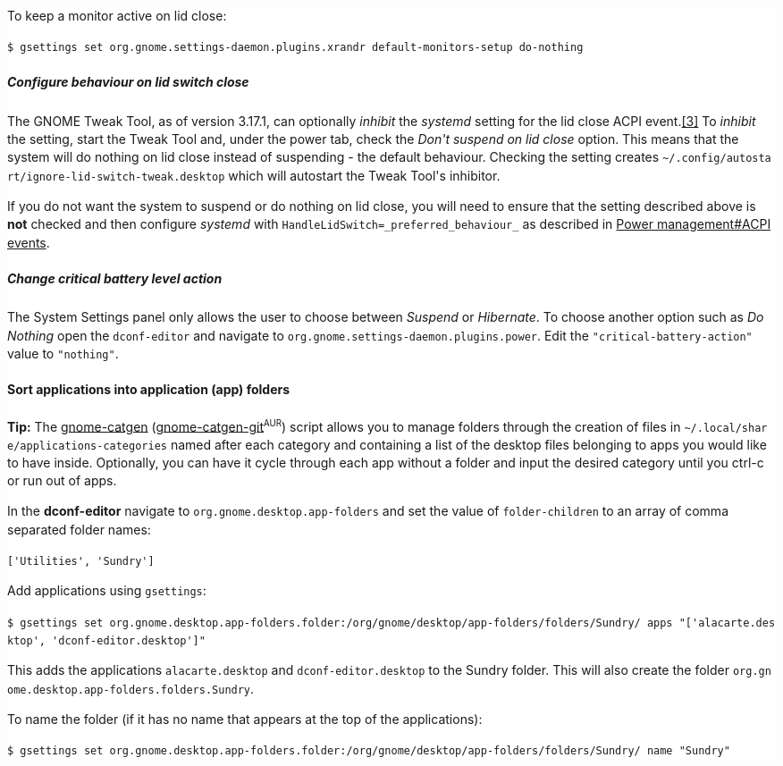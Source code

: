 To keep a monitor active on lid close:

```
$ gsettings set org.gnome.settings-daemon.plugins.xrandr default-monitors-setup do-nothing

```

##### Configure behaviour on lid switch close

The GNOME Tweak Tool, as of version 3.17.1, can optionally _inhibit_ the _systemd_ setting for the lid close ACPI event.[[3]](http://ftp.gnome.org/pub/GNOME/sources/gnome-tweak-tool/3.17/gnome-tweak-tool-3.17.1.news) To _inhibit_ the setting, start the Tweak Tool and, under the power tab, check the _Don't suspend on lid close_ option. This means that the system will do nothing on lid close instead of suspending - the default behaviour. Checking the setting creates `~/.config/autostart/ignore-lid-switch-tweak.desktop` which will autostart the Tweak Tool's inhibitor.

If you do not want the system to suspend or do nothing on lid close, you will need to ensure that the setting described above is **not** checked and then configure _systemd_ with `HandleLidSwitch=_preferred_behaviour_` as described in [Power management#ACPI events](/index.php/Power_management#ACPI_events "Power management").

##### Change critical battery level action

The System Settings panel only allows the user to choose between _Suspend_ or _Hibernate_. To choose another option such as _Do Nothing_ open the `dconf-editor` and navigate to `org.gnome.settings-daemon.plugins.power`. Edit the `"critical-battery-action"` value to `"nothing"`.

#### Sort applications into application (app) folders

**Tip:** The [gnome-catgen](https://github.com/prurigro/gnome-catgen) ([gnome-catgen-git](https://aur.archlinux.org/packages/gnome-catgen-git/)<sup><small>AUR</small></sup>) script allows you to manage folders through the creation of files in `~/.local/share/applications-categories` named after each category and containing a list of the desktop files belonging to apps you would like to have inside. Optionally, you can have it cycle through each app without a folder and input the desired category until you ctrl-c or run out of apps.

In the **dconf-editor** navigate to `org.gnome.desktop.app-folders` and set the value of `folder-children` to an array of comma separated folder names:

```
['Utilities', 'Sundry']

```

Add applications using `gsettings`:

```
$ gsettings set org.gnome.desktop.app-folders.folder:/org/gnome/desktop/app-folders/folders/Sundry/ apps "['alacarte.desktop', 'dconf-editor.desktop']"

```

This adds the applications `alacarte.desktop` and `dconf-editor.desktop` to the Sundry folder. This will also create the folder `org.gnome.desktop.app-folders.folders.Sundry`.

To name the folder (if it has no name that appears at the top of the applications):

```
$ gsettings set org.gnome.desktop.app-folders.folder:/org/gnome/desktop/app-folders/folders/Sundry/ name "Sundry"

```
